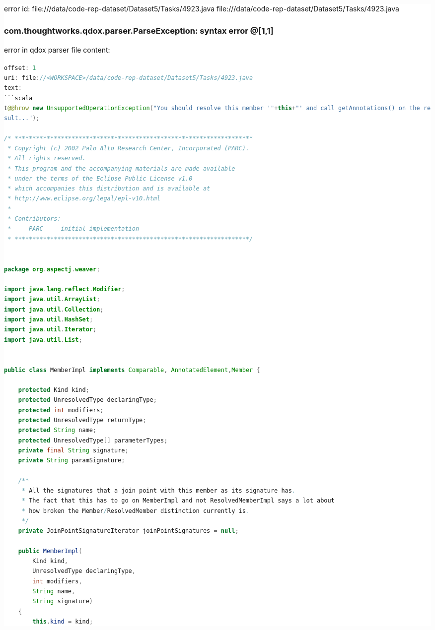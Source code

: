 error id: file://<WORKSPACE>/data/code-rep-dataset/Dataset5/Tasks/4923.java
file://<WORKSPACE>/data/code-rep-dataset/Dataset5/Tasks/4923.java
### com.thoughtworks.qdox.parser.ParseException: syntax error @[1,1]

error in qdox parser
file content:
```java
offset: 1
uri: file://<WORKSPACE>/data/code-rep-dataset/Dataset5/Tasks/4923.java
text:
```scala
t@@hrow new UnsupportedOperationException("You should resolve this member '"+this+"' and call getAnnotations() on the result...");

/* *******************************************************************
 * Copyright (c) 2002 Palo Alto Research Center, Incorporated (PARC).
 * All rights reserved. 
 * This program and the accompanying materials are made available 
 * under the terms of the Eclipse Public License v1.0 
 * which accompanies this distribution and is available at 
 * http://www.eclipse.org/legal/epl-v10.html 
 *  
 * Contributors: 
 *     PARC     initial implementation 
 * ******************************************************************/


package org.aspectj.weaver;

import java.lang.reflect.Modifier;
import java.util.ArrayList;
import java.util.Collection;
import java.util.HashSet;
import java.util.Iterator;
import java.util.List;


public class MemberImpl implements Comparable, AnnotatedElement,Member {
    
    protected Kind kind;
    protected UnresolvedType declaringType;
    protected int modifiers; 
    protected UnresolvedType returnType;
    protected String name;
    protected UnresolvedType[] parameterTypes;
    private final String signature;
    private String paramSignature;
    
    /**
     * All the signatures that a join point with this member as its signature has.
     * The fact that this has to go on MemberImpl and not ResolvedMemberImpl says a lot about
     * how broken the Member/ResolvedMember distinction currently is.
     */
    private JoinPointSignatureIterator joinPointSignatures = null;

    public MemberImpl(
        Kind kind, 
        UnresolvedType declaringType,
        int modifiers,
        String name,
        String signature) 
    {
        this.kind = kind;
```